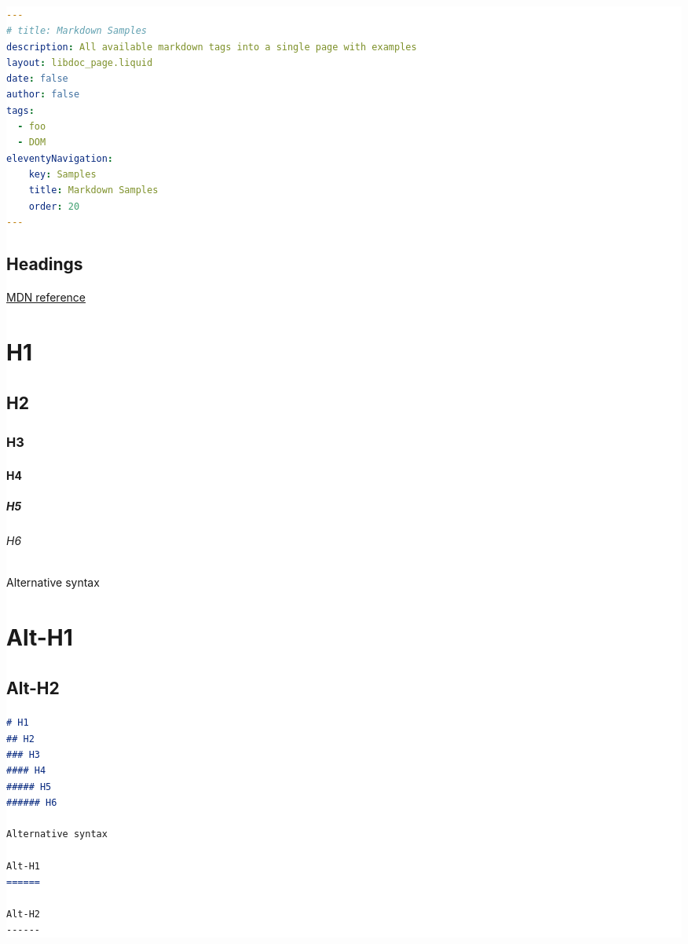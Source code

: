 ```yaml
---
# title: Markdown Samples
description: All available markdown tags into a single page with examples
layout: libdoc_page.liquid
date: false
author: false
tags:
  - foo
  - DOM
eleventyNavigation:
    key: Samples
    title: Markdown Samples
    order: 20
---
```


## Headings

[MDN reference](https://developer.mozilla.org/en-US/docs/Web/HTML/Element/Heading_Elements)

# H1
## H2
### H3
#### H4
##### H5
###### H6

Alternative syntax

Alt-H1
======

Alt-H2
------

```markdown
# H1
## H2
### H3
#### H4
##### H5
###### H6

Alternative syntax

Alt-H1
======

Alt-H2
------
```

